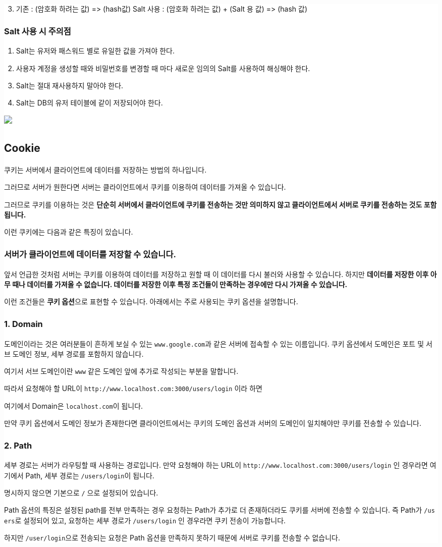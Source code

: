 3. 기존 : (암호화 하려는 값) => (hash값)
   Salt 사용 : (암호화 하려는 값) + (Salt 용 값) => (hash 값)

### Salt 사용 시 주의점

1. Salt는 유저와 패스워드 별로 유일한 값을 가져야 한다.

2. 사용자 계정을 생성할 때와 비밀번호를 변경할 때 마다 새로운 임의의 Salt를 사용하여 해싱해야 한다.

3. Salt는 절대 재사용하지 말아야 한다.

4. Salt는 DB의 유저 테이블에 같이 저장되어야 한다.

![](/Users/yugeonpyo/Library/Application%20Support/marktext/images/2021-12-27-12-24-28-image.png)

## Cookie

쿠키는 서버에서 클라이언트에 데이터를 저장하는 방법의 하나입니다.

그러므로 서버가 원한다면 서버는 클라이언트에서 쿠키를 이용하여 데이터를 가져올 수 있습니다.

그러므로 쿠키를 이용하는 것은 **단순히 서버에서 클라이언트에 쿠키를 전송하는 것만 의미하지 않고 클라이언트에서 서버로 쿠키를 전송하는 것도 포함됩니다.**

이런 쿠키에는 다음과 같은 특징이 있습니다.

### 서버가 클라이언트에 데이터를 저장할 수 있습니다.

앞서 언급한 것처럼 서버는 쿠키를 이용하여 데이터를 저장하고 원할 때 이 데이터를 다시 불러와 사용할 수 있습니다.
하지만 **데이터를 저장한 이후 아무 때나 데이터를 가져올 수 없습니다. 데이터를 저장한 이후 특정 조건들이 만족하는 경우에만 다시 가져올 수 있습니다.**

이런 조건들은 **쿠키 옵션**으로 표현할 수 있습니다. 아래에서는 주로 사용되는 쿠키 옵션을 설명합니다.

### 1. Domain

도메인이라는 것은 여러분들이 흔하게 보실 수 있는 `www.google.com`과 같은 서버에 접속할 수 있는 이름입니다.
쿠키 옵션에서 도메인은 포트 및 서브 도메인 정보, 세부 경로를 포함하지 않습니다.

여기서 서브 도메인이란 `www` 같은 도메인 앞에 추가로 작성되는 부분을 말합니다.

따라서 요청해야 할 URL이 `http://www.localhost.com:3000/users/login` 이라 하면

여기에서 Domain은 `localhost.com`이 됩니다.

만약 쿠키 옵션에서 도메인 정보가 존재한다면 클라이언트에서는 쿠키의 도메인 옵션과 서버의 도메인이 일치해야만 쿠키를 전송할 수 있습니다.

### 2. Path

세부 경로는 서버가 라우팅할 때 사용하는 경로입니다.
만약 요청해야 하는 URL이 `http://www.localhost.com:3000/users/login` 인 경우라면 여기에서 Path, 세부 경로는 `/users/login`이 됩니다.

명시하지 않으면 기본으로 `/` 으로 설정되어 있습니다.

Path 옵션의 특징은 설정된 path를 전부 만족하는 경우 요청하는 Path가 추가로 더 존재하더라도 쿠키를 서버에 전송할 수 있습니다.
즉 Path가 `/users`로 설정되어 있고, 요청하는 세부 경로가 `/users/login` 인 경우라면 쿠키 전송이 가능합니다.

하지만 `/user/login`으로 전송되는 요청은 Path 옵션을 만족하지 못하기 때문에 서버로 쿠키를 전송할 수 없습니다.

